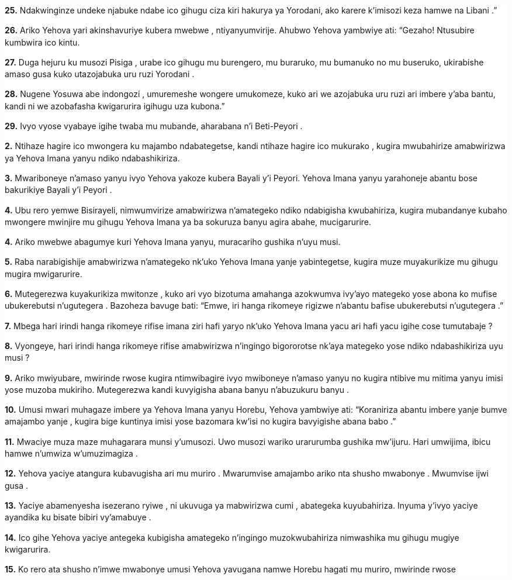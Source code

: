 **25.** Ndakwinginze undeke njabuke ndabe ico gihugu ciza kiri hakurya ya Yorodani, ako karere k’imisozi keza hamwe na Libani .”

**26.** Ariko Yehova yari akinshavuriye kubera mwebwe , ntiyanyumvirije. Ahubwo Yehova yambwiye ati: “Gezaho! Ntusubire kumbwira ico kintu.

**27.** Duga hejuru ku musozi Pisiga , urabe ico gihugu mu burengero, mu buraruko, mu bumanuko no mu buseruko, ukirabishe amaso gusa kuko utazojabuka uru ruzi Yorodani .

**28.** Nugene Yosuwa abe indongozi , umuremeshe wongere umukomeze, kuko ari we azojabuka uru ruzi ari imbere y’aba bantu, kandi ni we azobafasha kwigarurira igihugu uza kubona.”

**29.** Ivyo vyose vyabaye igihe twaba mu mubande, aharabana n’i Beti-Peyori .

**2.** Ntihaze hagire ico mwongera ku majambo ndabategetse, kandi ntihaze hagire ico mukurako , kugira mwubahirize amabwirizwa ya Yehova Imana yanyu ndiko ndabashikiriza.

**3.** Mwariboneye n’amaso yanyu ivyo Yehova yakoze kubera Bayali y’i Peyori. Yehova Imana yanyu yarahoneje abantu bose bakurikiye Bayali y’i Peyori .

**4.** Ubu rero yemwe Bisirayeli, nimwumvirize amabwirizwa n’amategeko ndiko ndabigisha kwubahiriza, kugira mubandanye kubaho mwongere mwinjire mu gihugu Yehova Imana ya ba sokuruza banyu agira abahe, mucigarurire.

**4.** Ariko mwebwe abagumye kuri Yehova Imana yanyu, muracariho gushika n’uyu musi.

**5.** Raba narabigishije amabwirizwa n’amategeko nk’uko Yehova Imana yanje yabintegetse, kugira muze muyakurikize mu gihugu mugira mwigarurire.

**6.** Mutegerezwa kuyakurikiza mwitonze , kuko ari vyo bizotuma amahanga azokwumva ivy’ayo mategeko yose abona ko mufise ubukerebutsi n’ugutegera . Bazoheza bavuge bati: “Emwe, iri hanga rikomeye rigizwe n’abantu bafise ubukerebutsi n’ugutegera .”

**7.** Mbega hari irindi hanga rikomeye rifise imana ziri hafi yaryo nk’uko Yehova Imana yacu ari hafi yacu igihe cose tumutabaje ?

**8.** Vyongeye, hari irindi hanga rikomeye rifise amabwirizwa n’ingingo bigororotse nk’aya mategeko yose ndiko ndabashikiriza uyu musi ?

**9.** Ariko mwiyubare, mwirinde rwose kugira ntimwibagire ivyo mwiboneye n’amaso yanyu no kugira ntibive mu mitima yanyu imisi yose muzoba mukiriho. Mutegerezwa kandi kuvyigisha abana banyu n’abuzukuru banyu .

**10.** Umusi mwari muhagaze imbere ya Yehova Imana yanyu Horebu, Yehova yambwiye ati: “Koraniriza abantu imbere yanje bumve amajambo yanje , kugira bige kuntinya imisi yose bazomara kw’isi no kugira bavyigishe abana babo .”

**11.** Mwaciye muza maze muhagarara munsi y’umusozi. Uwo musozi wariko urarurumba gushika mw’ijuru. Hari umwijima, ibicu hamwe n’umwiza w’umuzimagiza .

**12.** Yehova yaciye atangura kubavugisha ari mu muriro . Mwarumvise amajambo ariko nta shusho mwabonye . Mwumvise ijwi gusa .

**13.** Yaciye abamenyesha isezerano ryiwe , ni ukuvuga ya mabwirizwa cumi , abategeka kuyubahiriza. Inyuma y’ivyo yaciye ayandika ku bisate bibiri vy’amabuye .

**14.** Ico gihe Yehova yaciye antegeka kubigisha amategeko n’ingingo muzokwubahiriza nimwashika mu gihugu mugiye kwigarurira.

**15.** Ko rero ata shusho n’imwe mwabonye umusi Yehova yavugana namwe Horebu hagati mu muriro, mwirinde rwose
